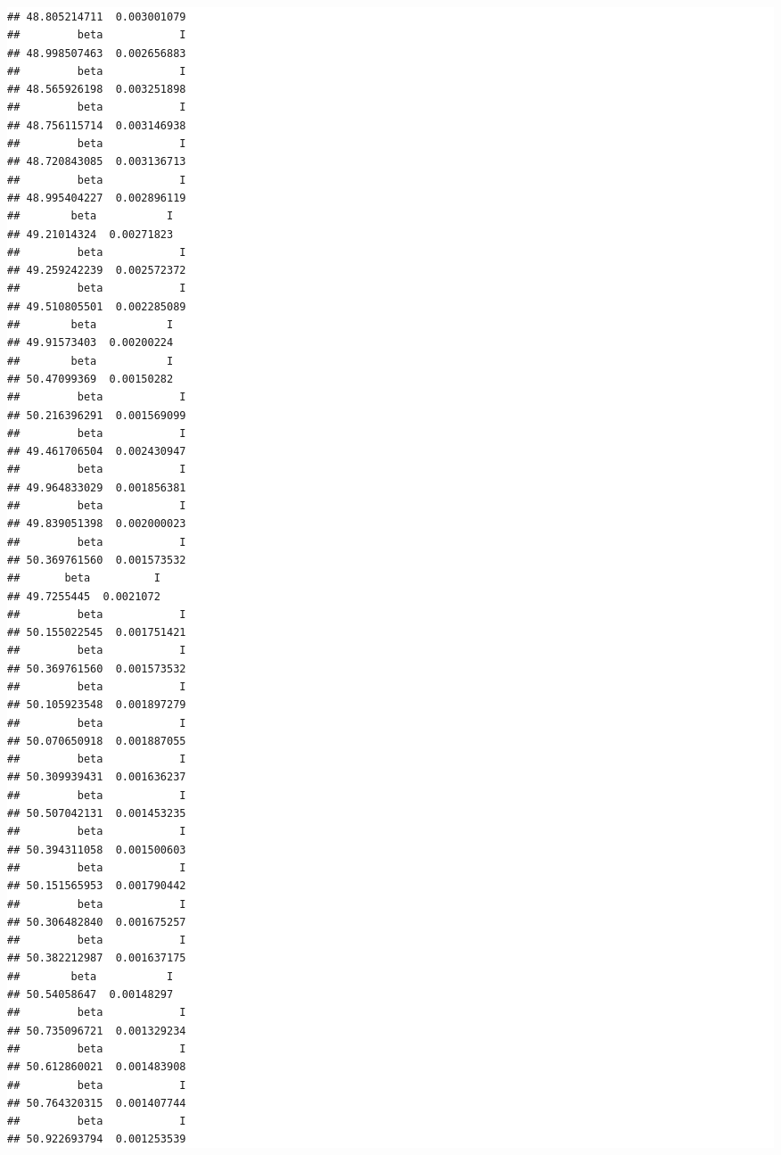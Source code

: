 ```
## 48.805214711  0.003001079 
##         beta            I 
## 48.998507463  0.002656883 
##         beta            I 
## 48.565926198  0.003251898 
##         beta            I 
## 48.756115714  0.003146938 
##         beta            I 
## 48.720843085  0.003136713 
##         beta            I 
## 48.995404227  0.002896119 
##        beta           I 
## 49.21014324  0.00271823 
##         beta            I 
## 49.259242239  0.002572372 
##         beta            I 
## 49.510805501  0.002285089 
##        beta           I 
## 49.91573403  0.00200224 
##        beta           I 
## 50.47099369  0.00150282 
##         beta            I 
## 50.216396291  0.001569099 
##         beta            I 
## 49.461706504  0.002430947 
##         beta            I 
## 49.964833029  0.001856381 
##         beta            I 
## 49.839051398  0.002000023 
##         beta            I 
## 50.369761560  0.001573532 
##       beta          I 
## 49.7255445  0.0021072 
##         beta            I 
## 50.155022545  0.001751421 
##         beta            I 
## 50.369761560  0.001573532 
##         beta            I 
## 50.105923548  0.001897279 
##         beta            I 
## 50.070650918  0.001887055 
##         beta            I 
## 50.309939431  0.001636237 
##         beta            I 
## 50.507042131  0.001453235 
##         beta            I 
## 50.394311058  0.001500603 
##         beta            I 
## 50.151565953  0.001790442 
##         beta            I 
## 50.306482840  0.001675257 
##         beta            I 
## 50.382212987  0.001637175 
##        beta           I 
## 50.54058647  0.00148297 
##         beta            I 
## 50.735096721  0.001329234 
##         beta            I 
## 50.612860021  0.001483908 
##         beta            I 
## 50.764320315  0.001407744 
##         beta            I 
## 50.922693794  0.001253539 
```